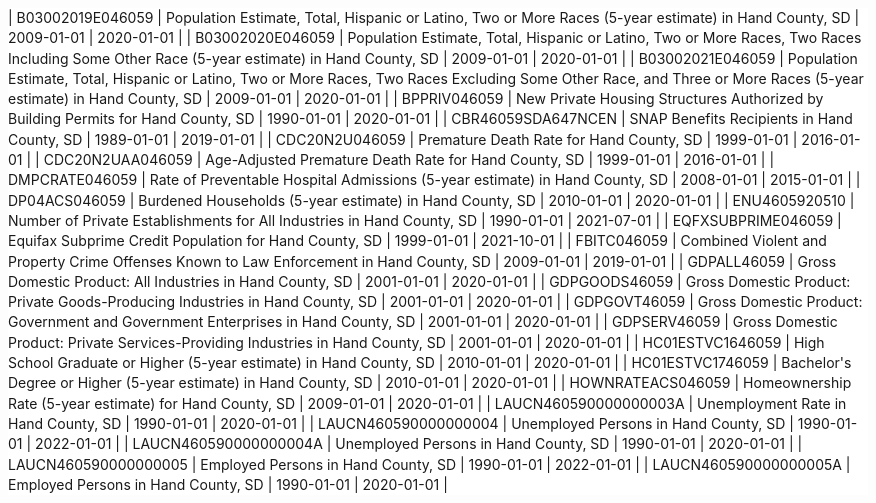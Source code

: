 | B03002019E046059          | Population Estimate, Total, Hispanic or Latino, Two or More Races (5-year estimate) in Hand County, SD                                                                   | 2009-01-01          | 2020-01-01        |
| B03002020E046059          | Population Estimate, Total, Hispanic or Latino, Two or More Races, Two Races Including Some Other Race (5-year estimate) in Hand County, SD                              | 2009-01-01          | 2020-01-01        |
| B03002021E046059          | Population Estimate, Total, Hispanic or Latino, Two or More Races, Two Races Excluding Some Other Race, and Three or More Races (5-year estimate) in Hand County, SD     | 2009-01-01          | 2020-01-01        |
| BPPRIV046059              | New Private Housing Structures Authorized by Building Permits for Hand County, SD                                                                                        | 1990-01-01          | 2020-01-01        |
| CBR46059SDA647NCEN        | SNAP Benefits Recipients in Hand County, SD                                                                                                                              | 1989-01-01          | 2019-01-01        |
| CDC20N2U046059            | Premature Death Rate for Hand County, SD                                                                                                                                 | 1999-01-01          | 2016-01-01        |
| CDC20N2UAA046059          | Age-Adjusted Premature Death Rate for Hand County, SD                                                                                                                    | 1999-01-01          | 2016-01-01        |
| DMPCRATE046059            | Rate of Preventable Hospital Admissions (5-year estimate) in Hand County, SD                                                                                             | 2008-01-01          | 2015-01-01        |
| DP04ACS046059             | Burdened Households (5-year estimate) in Hand County, SD                                                                                                                 | 2010-01-01          | 2020-01-01        |
| ENU4605920510             | Number of Private Establishments for All Industries in Hand County, SD                                                                                                   | 1990-01-01          | 2021-07-01        |
| EQFXSUBPRIME046059        | Equifax Subprime Credit Population for Hand County, SD                                                                                                                   | 1999-01-01          | 2021-10-01        |
| FBITC046059               | Combined Violent and Property Crime Offenses Known to Law Enforcement in Hand County, SD                                                                                 | 2009-01-01          | 2019-01-01        |
| GDPALL46059               | Gross Domestic Product: All Industries in Hand County, SD                                                                                                                | 2001-01-01          | 2020-01-01        |
| GDPGOODS46059             | Gross Domestic Product: Private Goods-Producing Industries in Hand County, SD                                                                                            | 2001-01-01          | 2020-01-01        |
| GDPGOVT46059              | Gross Domestic Product: Government and Government Enterprises in Hand County, SD                                                                                         | 2001-01-01          | 2020-01-01        |
| GDPSERV46059              | Gross Domestic Product: Private Services-Providing Industries in Hand County, SD                                                                                         | 2001-01-01          | 2020-01-01        |
| HC01ESTVC1646059          | High School Graduate or Higher (5-year estimate) in Hand County, SD                                                                                                      | 2010-01-01          | 2020-01-01        |
| HC01ESTVC1746059          | Bachelor's Degree or Higher (5-year estimate) in Hand County, SD                                                                                                         | 2010-01-01          | 2020-01-01        |
| HOWNRATEACS046059         | Homeownership Rate (5-year estimate) for Hand County, SD                                                                                                                 | 2009-01-01          | 2020-01-01        |
| LAUCN460590000000003A     | Unemployment Rate in Hand County, SD                                                                                                                                     | 1990-01-01          | 2020-01-01        |
| LAUCN460590000000004      | Unemployed Persons in Hand County, SD                                                                                                                                    | 1990-01-01          | 2022-01-01        |
| LAUCN460590000000004A     | Unemployed Persons in Hand County, SD                                                                                                                                    | 1990-01-01          | 2020-01-01        |
| LAUCN460590000000005      | Employed Persons in Hand County, SD                                                                                                                                      | 1990-01-01          | 2022-01-01        |
| LAUCN460590000000005A     | Employed Persons in Hand County, SD                                                                                                                                      | 1990-01-01          | 2020-01-01        |